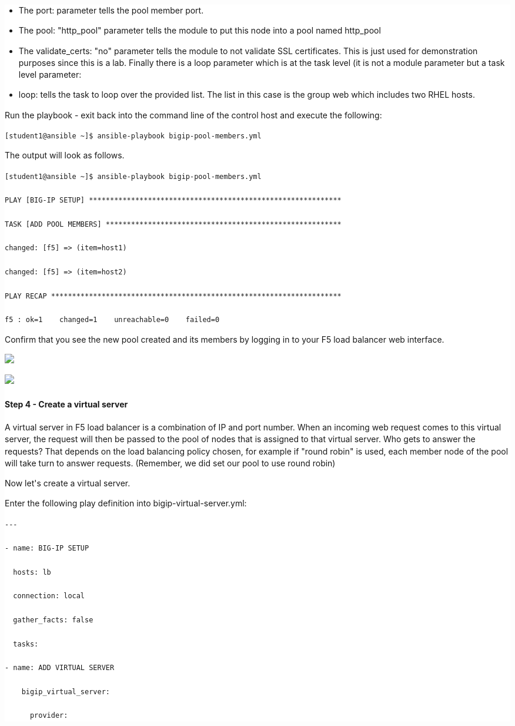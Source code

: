 -   The port: parameter tells the pool member port.

-   The pool: "http_pool" parameter tells the module to put this node into a pool named http_pool

-   The validate_certs: "no" parameter tells the module to not validate SSL certificates. This is just used for demonstration purposes since this is a lab. Finally there is a loop parameter which is at the task level (it is not a module parameter but a task level parameter:

-   loop: tells the task to loop over the provided list. The list in this case is the group web which includes two RHEL hosts.

Run the playbook - exit back into the command line of the control host and execute the following:
```
[student1@ansible ~]$ ansible-playbook bigip-pool-members.yml
```
The output will look as follows.
```
[student1@ansible ~]$ ansible-playbook bigip-pool-members.yml

PLAY [BIG-IP SETUP] ************************************************************

TASK [ADD POOL MEMBERS] ********************************************************

changed: [f5] => (item=host1)

changed: [f5] => (item=host2)

PLAY RECAP *********************************************************************

f5 : ok=1    changed=1    unreachable=0    failed=0
```
Confirm that you see the new pool created and its members by logging in to your F5 load balancer web interface.

![](https://lh3.googleusercontent.com/uTrq9zCI_EM6g16NbauJNxKdIAP2mBRSqp7TWJTl6pAOP5bSAl27NvtUW99g6E8tGkpggfiUoi892K2mCslioEkS2qM7zGecxskPE2J6G5eFg8peGwL1xMlaKpkXWU9ppulTAb3G)

![](https://lh5.googleusercontent.com/o12awsgoHQxrIN18_GPhUFVaXOjw3F82XPp-4f84MiTs7B9KgkfxAqhHXofI4pA6jCNKR5vDRQUb8kQ4IDuKbZpJCG1QwPED0WshZVAlsFf1RzlZRValOSDeYYMmUWhgvAk8qw_A)

#### Step 4 - Create a virtual server

A virtual server in F5 load balancer is a combination of IP and port number. When an incoming web request comes to this virtual server, the request will then be passed to the pool of nodes that is assigned to that virtual server. Who gets to answer the requests? That depends on the load balancing policy chosen, for example if "round robin" is used, each member node of the pool will take turn to answer requests. (Remember, we did set our pool to use round robin)

Now let's create a virtual server.

Enter the following play definition into bigip-virtual-server.yml:
```
---

- name: BIG-IP SETUP

  hosts: lb

  connection: local

  gather_facts: false

  tasks:

- name: ADD VIRTUAL SERVER

    bigip_virtual_server:

      provider:
```